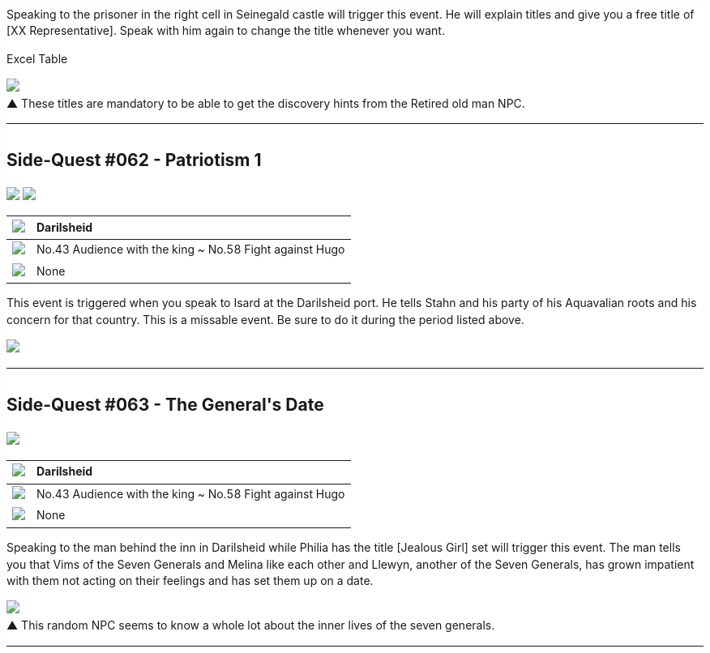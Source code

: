Speaking to the prisoner in the right cell in Seinegald castle will trigger this event. He will explain titles and give you a free title of [XX Representative]. Speak with him again to change the title whenever you want. 

Excel Table

![](stahn-guide/sub061_1.png)  
▲ These titles are mandatory to be able to get the discovery hints from the Retired old man NPC.

---

## Side-Quest #062 - Patriotism 1

![](https://img.shields.io/badge/-Missable-informational?style=for-the-badge&color=red)  ![](https://img.shields.io/badge/-Multipart-informational?style=for-the-badge&color=orange) 

|![](https://img.shields.io/badge/-Location-informational?style=for-the-badge&color=lightgray) | Darilsheid   |
| :--------------------------------------------------------------------------------------- | :------------------ |
| ![](https://img.shields.io/badge/-Timeline-informational?style=for-the-badge&color=lightgray) | No.43 Audience with the king ~ No.58 Fight against Hugo    |
| ![](https://img.shields.io/badge/-Reward-informational?style=for-the-badge&color=lightgray)   | None    |

This event is triggered when you speak to Isard at the Darilsheid port. He tells Stahn and his party of his Aquavalian roots and his concern for that country. This is a missable event. Be sure to do it during the period listed above. 



![](stahn-guide/sub062_1.png)  


---

## Side-Quest #063 - The General's Date

![](https://img.shields.io/badge/-Missable-informational?style=for-the-badge&color=red)   

|![](https://img.shields.io/badge/-Location-informational?style=for-the-badge&color=lightgray) | Darilsheid   |
| :--------------------------------------------------------------------------------------- | :------------------ |
| ![](https://img.shields.io/badge/-Timeline-informational?style=for-the-badge&color=lightgray) | No.43 Audience with the king ~ No.58 Fight against Hugo    |
| ![](https://img.shields.io/badge/-Reward-informational?style=for-the-badge&color=lightgray)   | None    |

Speaking to the man behind the inn in Darilsheid while Philia has the title [Jealous Girl] set will trigger this event. The man tells you that Vims of the Seven Generals and Melina like each other and Llewyn, another of the Seven Generals, has grown impatient with them not acting on their feelings and has set them up on a date.   



![](stahn-guide/sub063_1.png)  
▲ This random NPC seems to know a whole lot about the inner lives of the seven generals.

---
